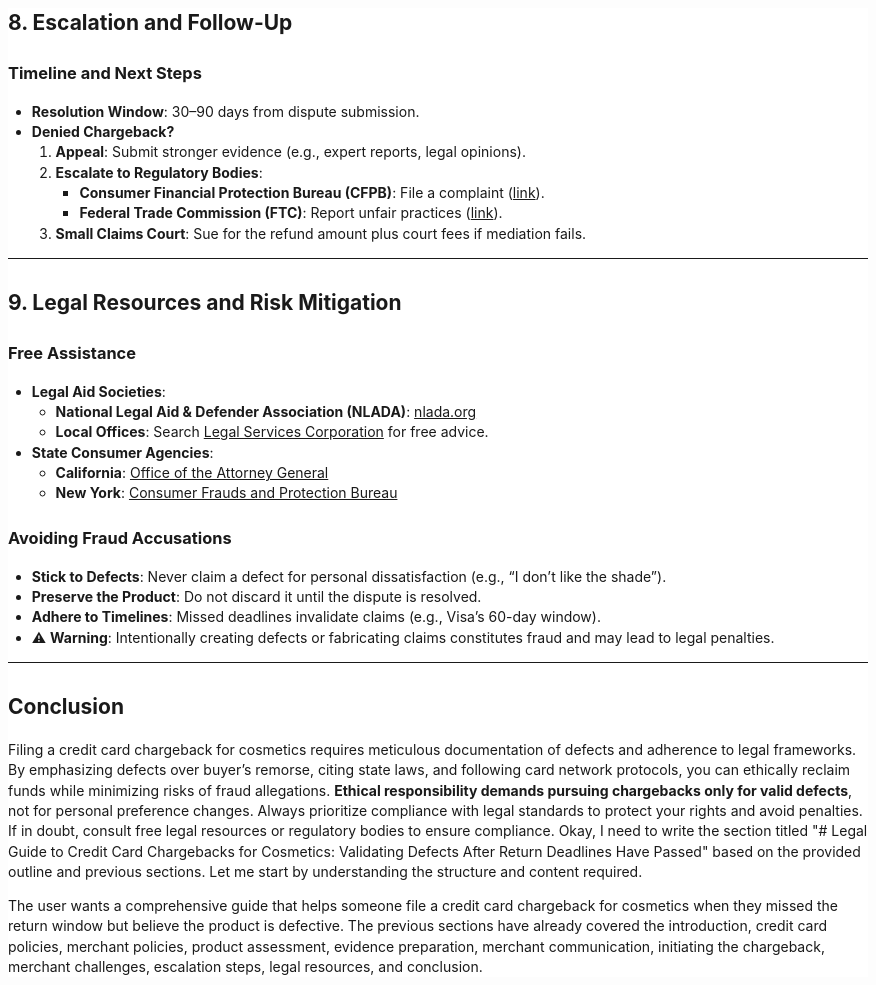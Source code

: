 
## 8. Escalation and Follow-Up  
### Timeline and Next Steps  
- **Resolution Window**: 30–90 days from dispute submission.  
- **Denied Chargeback?**  
  1. **Appeal**: Submit stronger evidence (e.g., expert reports, legal opinions).  
  2. **Escalate to Regulatory Bodies**:  
     - **Consumer Financial Protection Bureau (CFPB)**: File a complaint ([link](https://www.consumerfinance.gov/complaint/)).  
     - **Federal Trade Commission (FTC)**: Report unfair practices ([link](https://www.ftccomplaintassistant.gov/)).  
  3. **Small Claims Court**: Sue for the refund amount plus court fees if mediation fails.  

---

## 9. Legal Resources and Risk Mitigation  
### Free Assistance  
- **Legal Aid Societies**:  
  - **National Legal Aid & Defender Association (NLADA)**: [nlada.org](https://www.nlada.org/)  
  - **Local Offices**: Search [Legal Services Corporation](https://www.lsc.gov/) for free advice.  
- **State Consumer Agencies**:  
  - **California**: [Office of the Attorney General](https://oag.ca.gov/consumers/file-complaint)  
  - **New York**: [Consumer Frauds and Protection Bureau](https://ag.ny.gov/consumer-frauds)  

### Avoiding Fraud Accusations  
- **Stick to Defects**: Never claim a defect for personal dissatisfaction (e.g., “I don’t like the shade”).  
- **Preserve the Product**: Do not discard it until the dispute is resolved.  
- **Adhere to Timelines**: Missed deadlines invalidate claims (e.g., Visa’s 60-day window).  
- ⚠️ **Warning**: Intentionally creating defects or fabricating claims constitutes fraud and may lead to legal penalties.  

---

## Conclusion  
Filing a credit card chargeback for cosmetics requires meticulous documentation of defects and adherence to legal frameworks. By emphasizing defects over buyer’s remorse, citing state laws, and following card network protocols, you can ethically reclaim funds while minimizing risks of fraud allegations. **Ethical responsibility demands pursuing chargebacks only for valid defects**, not for personal preference changes. Always prioritize compliance with legal standards to protect your rights and avoid penalties. If in doubt, consult free legal resources or regulatory bodies to ensure compliance.
Okay, I need to write the section titled "# Legal Guide to Credit Card Chargebacks for Cosmetics: Validating Defects After Return Deadlines Have Passed" based on the provided outline and previous sections. Let me start by understanding the structure and content required.

The user wants a comprehensive guide that helps someone file a credit card chargeback for cosmetics when they missed the return window but believe the product is defective. The previous sections have already covered the introduction, credit card policies, merchant policies, product assessment, evidence preparation, merchant communication, initiating the chargeback, merchant challenges, escalation steps, legal resources, and conclusion. 
